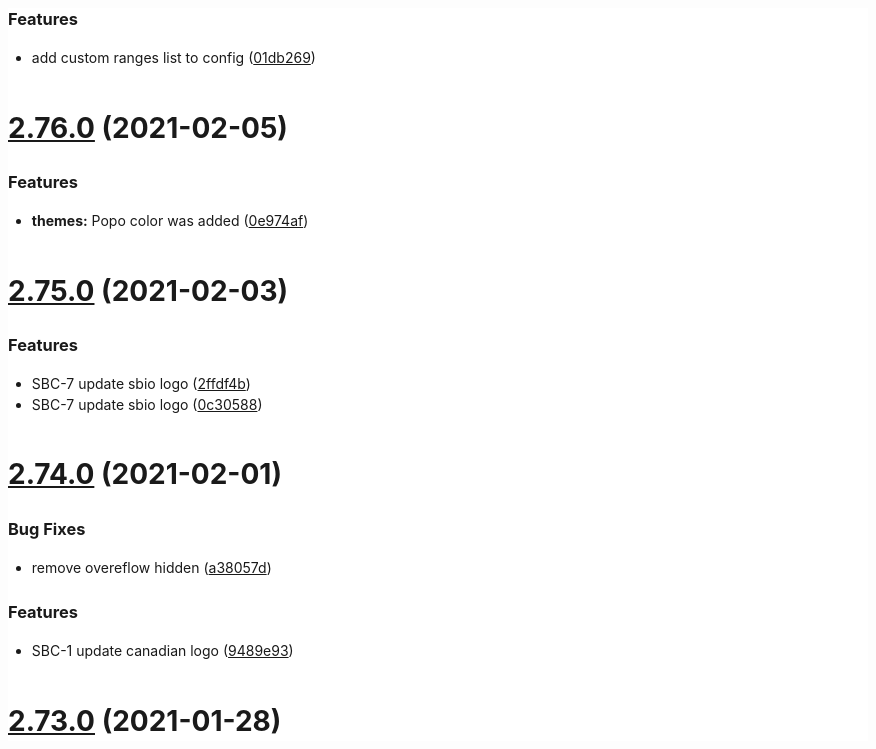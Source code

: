 
### Features

* add custom ranges list to config ([01db269](https://github.com/coingaming/sportsbet-design/commit/01db26961123b8d813cf020275ec734471ad165d))





# [2.76.0](https://github.com/coingaming/sportsbet-design/compare/v2.75.0...v2.76.0) (2021-02-05)


### Features

* **themes:** Popo color was added ([0e974af](https://github.com/coingaming/sportsbet-design/commit/0e974afa4b431ec76c9033da4b1463929a4cb71b))





# [2.75.0](https://github.com/coingaming/sportsbet-design/compare/v2.74.0...v2.75.0) (2021-02-03)


### Features

* SBC-7 update sbio logo ([2ffdf4b](https://github.com/coingaming/sportsbet-design/commit/2ffdf4bf2e43d91975e4a67f62a790cf8e675bd1))
* SBC-7 update sbio logo ([0c30588](https://github.com/coingaming/sportsbet-design/commit/0c30588566e078782b00b2065a379da4b9aefa2a))





# [2.74.0](https://github.com/coingaming/sportsbet-design/compare/v2.73.0...v2.74.0) (2021-02-01)


### Bug Fixes

* remove overeflow hidden ([a38057d](https://github.com/coingaming/sportsbet-design/commit/a38057d98b4a0388a18cf60fd60ad54d4e710f71))


### Features

* SBC-1 update canadian logo ([9489e93](https://github.com/coingaming/sportsbet-design/commit/9489e93f5f2c94e64df525c2af17d27451bedb31))





# [2.73.0](https://github.com/coingaming/sportsbet-design/compare/v2.72.0...v2.73.0) (2021-01-28)
